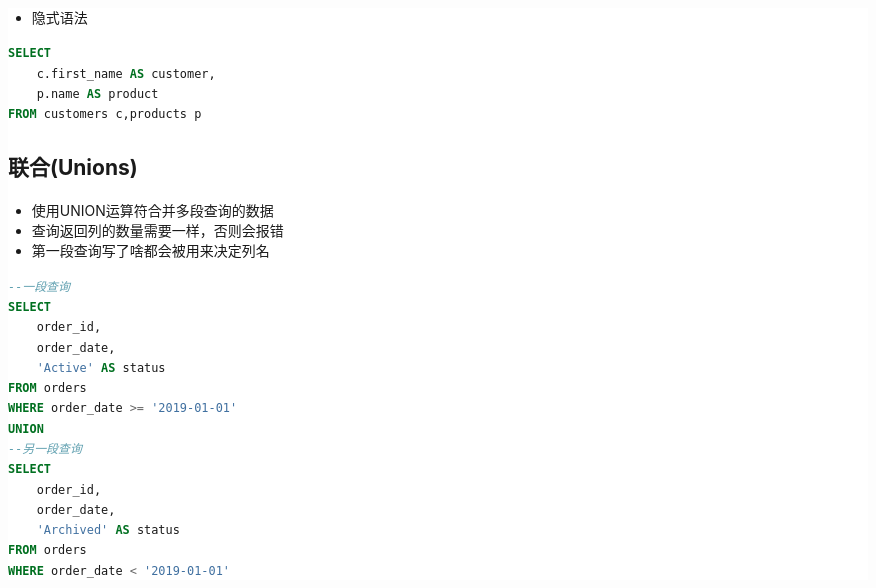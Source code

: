 * 隐式语法

```sql
SELECT 
	c.first_name AS customer,
    p.name AS product
FROM customers c,products p
```

## 联合(Unions)

* 使用UNION运算符合并多段查询的数据
* 查询返回列的数量需要一样，否则会报错
* 第一段查询写了啥都会被用来决定列名

```sql
--一段查询
SELECT 
	order_id,
    order_date,
    'Active' AS status
FROM orders
WHERE order_date >= '2019-01-01'
UNION
--另一段查询
SELECT 
	order_id,
    order_date,
    'Archived' AS status
FROM orders
WHERE order_date < '2019-01-01'
```